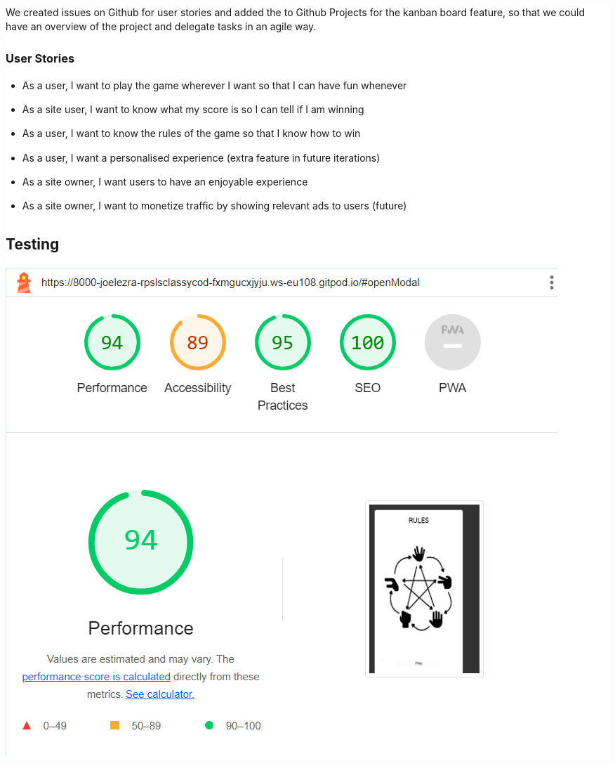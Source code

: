 We created issues on Github for user stories and added the to Github Projects for the kanban board feature, so that we could have an overview of the project and delegate tasks in an agile way. 

### User Stories
* As a user, I want to play the game wherever I want so that I can have fun whenever 
* As a site user, I want to know what my score is so I can tell if I am winning
* As a user, I want to know the rules of the game so that I know how to win
* As a user, I want a personalised experience (extra feature in future iterations)

* As a site owner, I want users to have an enjoyable experience
* As a site owner, I want to monetize traffic by showing relevant ads to users (future)



## Testing
![Lighthouse test](/assets/images/lighthouse%20test.png)
